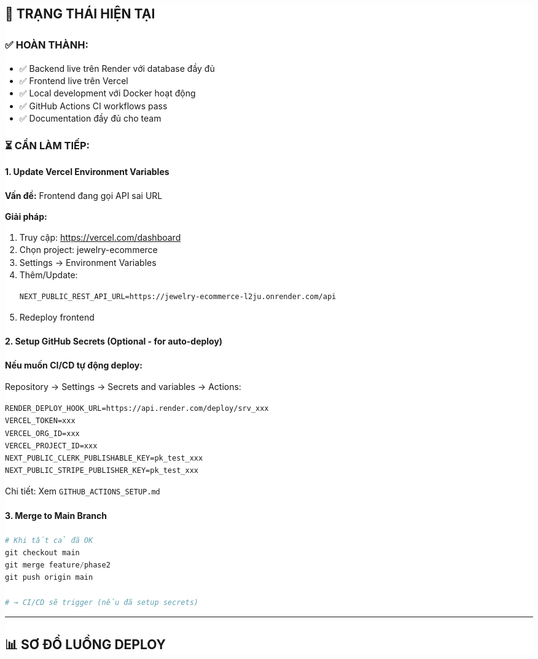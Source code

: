 
## 🎯 TRẠNG THÁI HIỆN TẠI

### ✅ HOÀN THÀNH:
- ✅ Backend live trên Render với database đầy đủ
- ✅ Frontend live trên Vercel
- ✅ Local development với Docker hoạt động
- ✅ GitHub Actions CI workflows pass
- ✅ Documentation đầy đủ cho team

### ⏳ CẦN LÀM TIẾP:

#### 1. Update Vercel Environment Variables
**Vấn đề:** Frontend đang gọi API sai URL

**Giải pháp:**
1. Truy cập: https://vercel.com/dashboard
2. Chọn project: jewelry-ecommerce
3. Settings → Environment Variables
4. Thêm/Update:
   ```
   NEXT_PUBLIC_REST_API_URL=https://jewelry-ecommerce-l2ju.onrender.com/api
   ```
5. Redeploy frontend

#### 2. Setup GitHub Secrets (Optional - for auto-deploy)
**Nếu muốn CI/CD tự động deploy:**

Repository → Settings → Secrets and variables → Actions:
```
RENDER_DEPLOY_HOOK_URL=https://api.render.com/deploy/srv_xxx
VERCEL_TOKEN=xxx
VERCEL_ORG_ID=xxx
VERCEL_PROJECT_ID=xxx
NEXT_PUBLIC_CLERK_PUBLISHABLE_KEY=pk_test_xxx
NEXT_PUBLIC_STRIPE_PUBLISHER_KEY=pk_test_xxx
```

Chi tiết: Xem `GITHUB_ACTIONS_SETUP.md`

#### 3. Merge to Main Branch
```powershell
# Khi tất cả đã OK
git checkout main
git merge feature/phase2
git push origin main

# → CI/CD sẽ trigger (nếu đã setup secrets)
```

---

## 📊 SƠ ĐỒ LUỒNG DEPLOY

